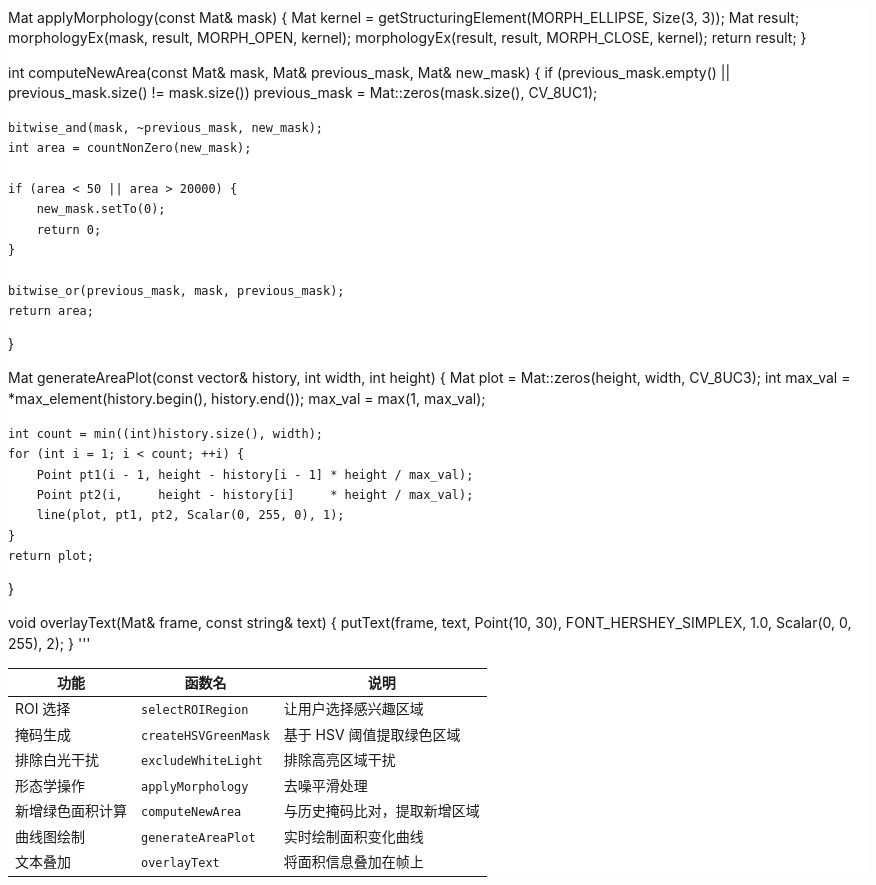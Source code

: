 Mat applyMorphology(const Mat& mask) {
    Mat kernel = getStructuringElement(MORPH_ELLIPSE, Size(3, 3));
    Mat result;
    morphologyEx(mask, result, MORPH_OPEN, kernel);
    morphologyEx(result, result, MORPH_CLOSE, kernel);
    return result;
}

int computeNewArea(const Mat& mask, Mat& previous_mask, Mat& new_mask) {
    if (previous_mask.empty() || previous_mask.size() != mask.size())
        previous_mask = Mat::zeros(mask.size(), CV_8UC1);

    bitwise_and(mask, ~previous_mask, new_mask);
    int area = countNonZero(new_mask);

    if (area < 50 || area > 20000) {
        new_mask.setTo(0);
        return 0;
    }

    bitwise_or(previous_mask, mask, previous_mask);
    return area;
}

Mat generateAreaPlot(const vector<int>& history, int width, int height) {
    Mat plot = Mat::zeros(height, width, CV_8UC3);
    int max_val = *max_element(history.begin(), history.end());
    max_val = max(1, max_val);

    int count = min((int)history.size(), width);
    for (int i = 1; i < count; ++i) {
        Point pt1(i - 1, height - history[i - 1] * height / max_val);
        Point pt2(i,     height - history[i]     * height / max_val);
        line(plot, pt1, pt2, Scalar(0, 255, 0), 1);
    }
    return plot;
}

void overlayText(Mat& frame, const string& text) {
    putText(frame, text, Point(10, 30), FONT_HERSHEY_SIMPLEX, 1.0, Scalar(0, 0, 255), 2);
}
'''

| 功能       | 函数名                  | 说明              |
| -------- | -------------------- | --------------- |
| ROI 选择   | `selectROIRegion`    | 让用户选择感兴趣区域      |
| 掩码生成     | `createHSVGreenMask` | 基于 HSV 阈值提取绿色区域 |
| 排除白光干扰   | `excludeWhiteLight`  | 排除高亮区域干扰        |
| 形态学操作    | `applyMorphology`    | 去噪平滑处理          |
| 新增绿色面积计算 | `computeNewArea`     | 与历史掩码比对，提取新增区域  |
| 曲线图绘制    | `generateAreaPlot`   | 实时绘制面积变化曲线      |
| 文本叠加     | `overlayText`        | 将面积信息叠加在帧上      |
